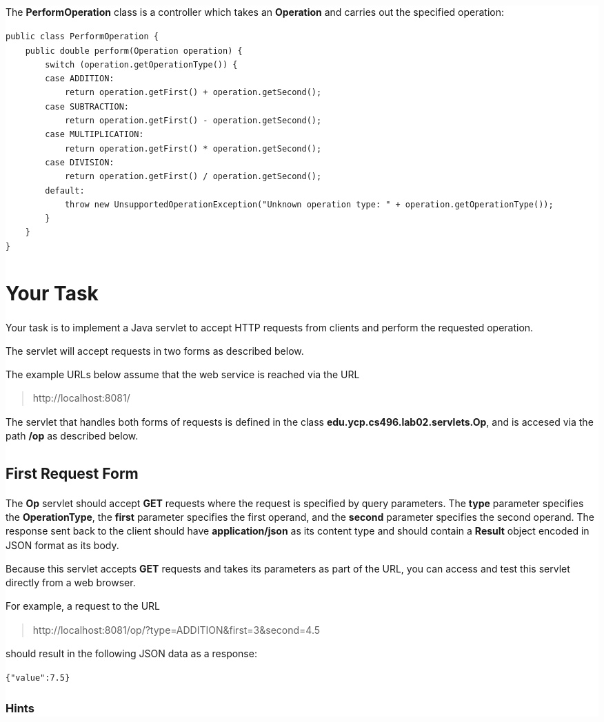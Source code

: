 The **PerformOperation** class is a controller which takes an **Operation** and carries out the specified operation:

    public class PerformOperation {
        public double perform(Operation operation) {
            switch (operation.getOperationType()) {
            case ADDITION:
                return operation.getFirst() + operation.getSecond();
            case SUBTRACTION:
                return operation.getFirst() - operation.getSecond();
            case MULTIPLICATION:
                return operation.getFirst() * operation.getSecond();
            case DIVISION:
                return operation.getFirst() / operation.getSecond();
            default:
                throw new UnsupportedOperationException("Unknown operation type: " + operation.getOperationType());
            }
        }
    }

Your Task
=========

Your task is to implement a Java servlet to accept HTTP requests from clients and perform the requested operation.

The servlet will accept requests in two forms as described below.

The example URLs below assume that the web service is reached via the URL

> http://localhost:8081/

The servlet that handles both forms of requests is defined in the class **edu.ycp.cs496.lab02.servlets.Op**, and is accesed via the path **/op** as described below.

First Request Form
------------------

The **Op** servlet should accept **GET** requests where the request is specified by query parameters.  The **type** parameter specifies the **OperationType**, the **first** parameter specifies the first operand, and the **second** parameter specifies the second operand.  The response sent back to the client should have **application/json** as its content type and should contain a **Result** object encoded in JSON format as its body.

Because this servlet accepts **GET** requests and takes its parameters as part of the URL, you can access and test this servlet directly from a web browser.

For example, a request to the URL

> http://localhost:8081/op/?type=ADDITION&first=3&second=4.5

should result in the following JSON data as a response:

    {"value":7.5}

### Hints
